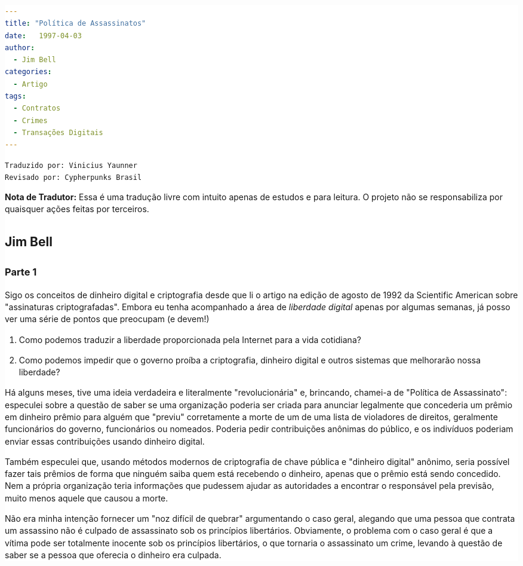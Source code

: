```yaml
---
title: "Política de Assassinatos"
date:   1997-04-03
author:
  - Jim Bell
categories:
  - Artigo
tags:
  - Contratos
  - Crimes
  - Transações Digitais
---
```


```
Traduzido por: Vinicius Yaunner
Revisado por: Cypherpunks Brasil
```


**Nota de Tradutor:** Essa é uma tradução livre com intuito apenas de estudos e para leitura. O projeto não se responsabiliza por quaisquer ações feitas por terceiros.


## Jim Bell

### Parte 1

Sigo os conceitos de dinheiro digital e criptografia desde que li o artigo na edição de agosto de 1992 da Scientific American sobre "assinaturas criptografadas". Embora eu tenha acompanhado a área de *liberdade digital* apenas por algumas semanas, já posso ver uma série de pontos que preocupam (e devem!)

1. Como podemos traduzir a liberdade proporcionada pela Internet para a vida cotidiana?

2. Como podemos impedir que o governo proíba a criptografia, dinheiro digital e outros sistemas que melhorarão nossa liberdade?

Há alguns meses, tive uma ideia verdadeira e literalmente "revolucionária" e, brincando, chamei-a de "Política de Assassinato": especulei sobre a questão de saber se uma organização poderia ser criada para anunciar legalmente que concederia um prêmio em dinheiro prêmio para alguém que "previu" corretamente a morte de um de uma lista de violadores de direitos, geralmente funcionários do governo, funcionários ou nomeados. Poderia pedir contribuições anônimas do público, e os indivíduos poderiam enviar essas contribuições usando dinheiro digital. 

Também especulei que, usando métodos modernos de criptografia de chave pública e "dinheiro digital" anônimo, seria possível fazer tais prêmios de forma que ninguém saiba quem está recebendo o dinheiro, apenas que o prêmio está sendo concedido. Nem a própria organização teria informações que pudessem ajudar as autoridades a encontrar o responsável pela previsão, muito menos aquele que causou a morte.

Não era minha intenção fornecer um "noz difícil de quebrar" argumentando o caso geral, alegando que uma pessoa que contrata um assassino não é culpado de assassinato sob os princípios libertários. Obviamente, o problema com o caso geral é que a vítima pode ser totalmente inocente sob os princípios libertários, o que tornaria o assassinato um crime, levando à questão de saber se a pessoa que oferecia o dinheiro era culpada. 
